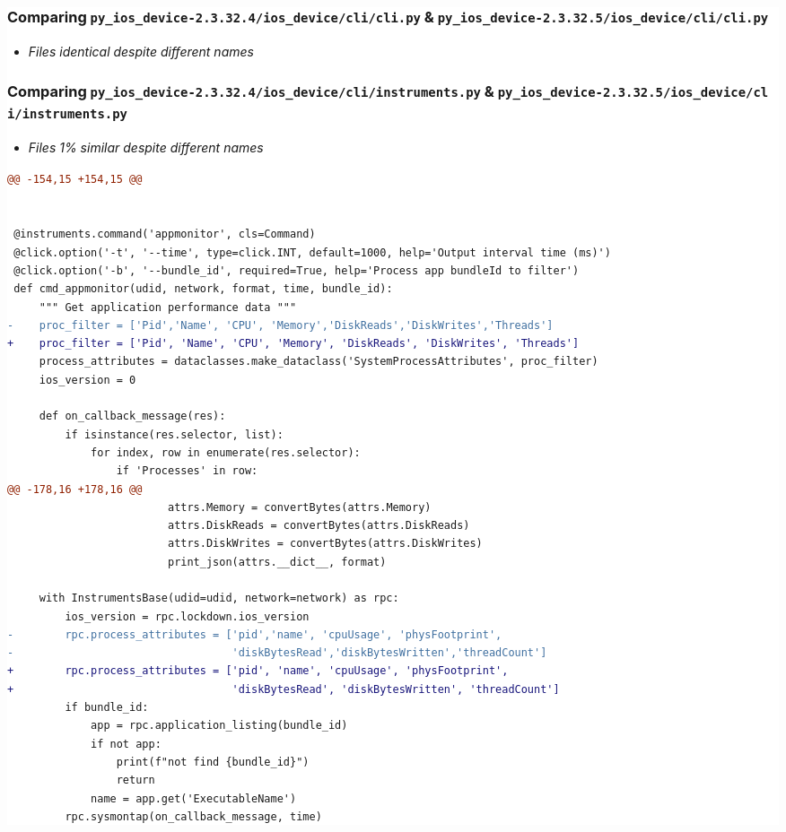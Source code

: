 ```diff
```

### Comparing `py_ios_device-2.3.32.4/ios_device/cli/cli.py` & `py_ios_device-2.3.32.5/ios_device/cli/cli.py`

 * *Files identical despite different names*

### Comparing `py_ios_device-2.3.32.4/ios_device/cli/instruments.py` & `py_ios_device-2.3.32.5/ios_device/cli/instruments.py`

 * *Files 1% similar despite different names*

```diff
@@ -154,15 +154,15 @@
 
 
 @instruments.command('appmonitor', cls=Command)
 @click.option('-t', '--time', type=click.INT, default=1000, help='Output interval time (ms)')
 @click.option('-b', '--bundle_id', required=True, help='Process app bundleId to filter')
 def cmd_appmonitor(udid, network, format, time, bundle_id):
     """ Get application performance data """
-    proc_filter = ['Pid','Name', 'CPU', 'Memory','DiskReads','DiskWrites','Threads']
+    proc_filter = ['Pid', 'Name', 'CPU', 'Memory', 'DiskReads', 'DiskWrites', 'Threads']
     process_attributes = dataclasses.make_dataclass('SystemProcessAttributes', proc_filter)
     ios_version = 0
 
     def on_callback_message(res):
         if isinstance(res.selector, list):
             for index, row in enumerate(res.selector):
                 if 'Processes' in row:
@@ -178,16 +178,16 @@
                         attrs.Memory = convertBytes(attrs.Memory)
                         attrs.DiskReads = convertBytes(attrs.DiskReads)
                         attrs.DiskWrites = convertBytes(attrs.DiskWrites)
                         print_json(attrs.__dict__, format)
 
     with InstrumentsBase(udid=udid, network=network) as rpc:
         ios_version = rpc.lockdown.ios_version
-        rpc.process_attributes = ['pid','name', 'cpuUsage', 'physFootprint',
-                                  'diskBytesRead','diskBytesWritten','threadCount']
+        rpc.process_attributes = ['pid', 'name', 'cpuUsage', 'physFootprint',
+                                  'diskBytesRead', 'diskBytesWritten', 'threadCount']
         if bundle_id:
             app = rpc.application_listing(bundle_id)
             if not app:
                 print(f"not find {bundle_id}")
                 return
             name = app.get('ExecutableName')
         rpc.sysmontap(on_callback_message, time)
```
